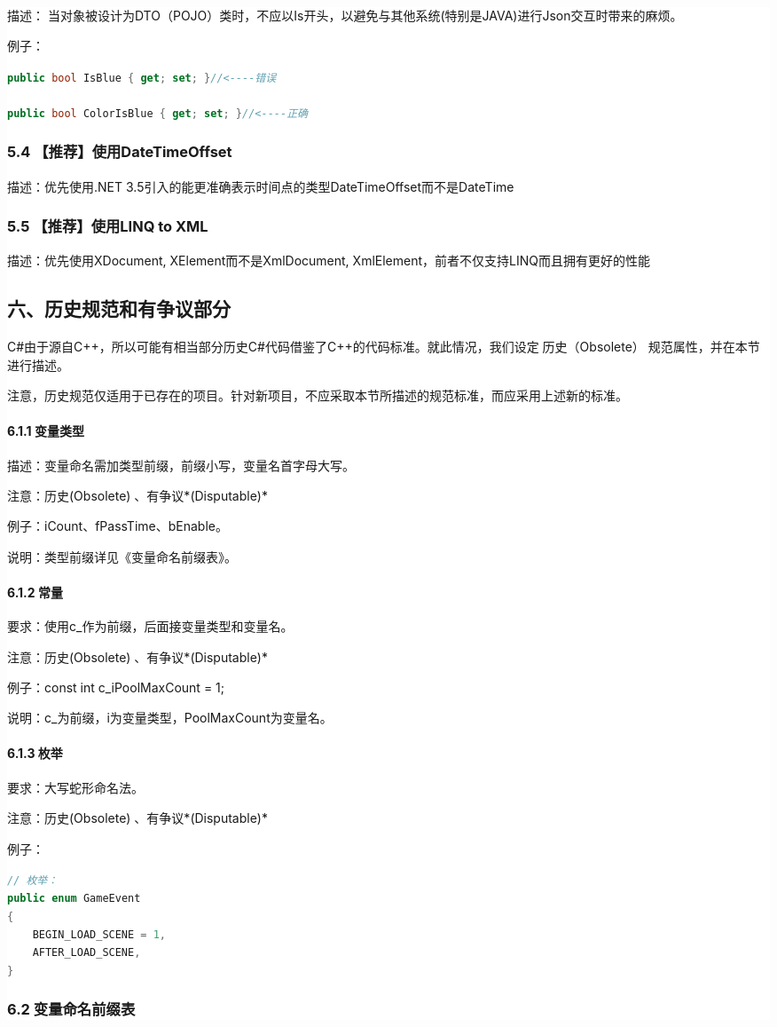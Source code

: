 描述：  当对象被设计为DTO（POJO）类时，不应以Is开头，以避免与其他系统(特别是JAVA)进行Json交互时带来的麻烦。

例子：
```csharp
public bool IsBlue { get; set; }//<----错误

public bool ColorIsBlue { get; set; }//<----正确
```
### 5.4 【推荐】使用DateTimeOffset

描述：优先使用.NET 3.5引入的能更准确表示时间点的类型DateTimeOffset而不是DateTime

### 5.5 【推荐】使用LINQ to XML

描述：优先使用XDocument, XElement而不是XmlDocument, XmlElement，前者不仅支持LINQ而且拥有更好的性能

## 六、历史规范和有争议部分

C#由于源自C++，所以可能有相当部分历史C#代码借鉴了C++的代码标准。就此情况，我们设定  历史（Obsolete）  规范属性，并在本节进行描述。

注意，历史规范仅适用于已存在的项目。针对新项目，不应采取本节所描述的规范标准，而应采用上述新的标准。

#### 6.1.1 变量类型

描述：变量命名需加类型前缀，前缀小写，变量名首字母大写。

注意：历史(Obsolete) 、有争议*(Disputable)*

例子：iCount、fPassTime、bEnable。

说明：类型前缀详见《变量命名前缀表》。

#### 6.1.2 常量

要求：使用c_作为前缀，后面接变量类型和变量名。

注意：历史(Obsolete) 、有争议*(Disputable)*

例子：const int c_iPoolMaxCount = 1;

说明：c_为前缀，i为变量类型，PoolMaxCount为变量名。

#### 6.1.3 枚举

要求：大写蛇形命名法。

注意：历史(Obsolete) 、有争议*(Disputable)*

例子：
```csharp
// 枚举：
public enum GameEvent
{
    BEGIN_LOAD_SCENE = 1,
    AFTER_LOAD_SCENE,
}
```
### 6.2 变量命名前缀表
